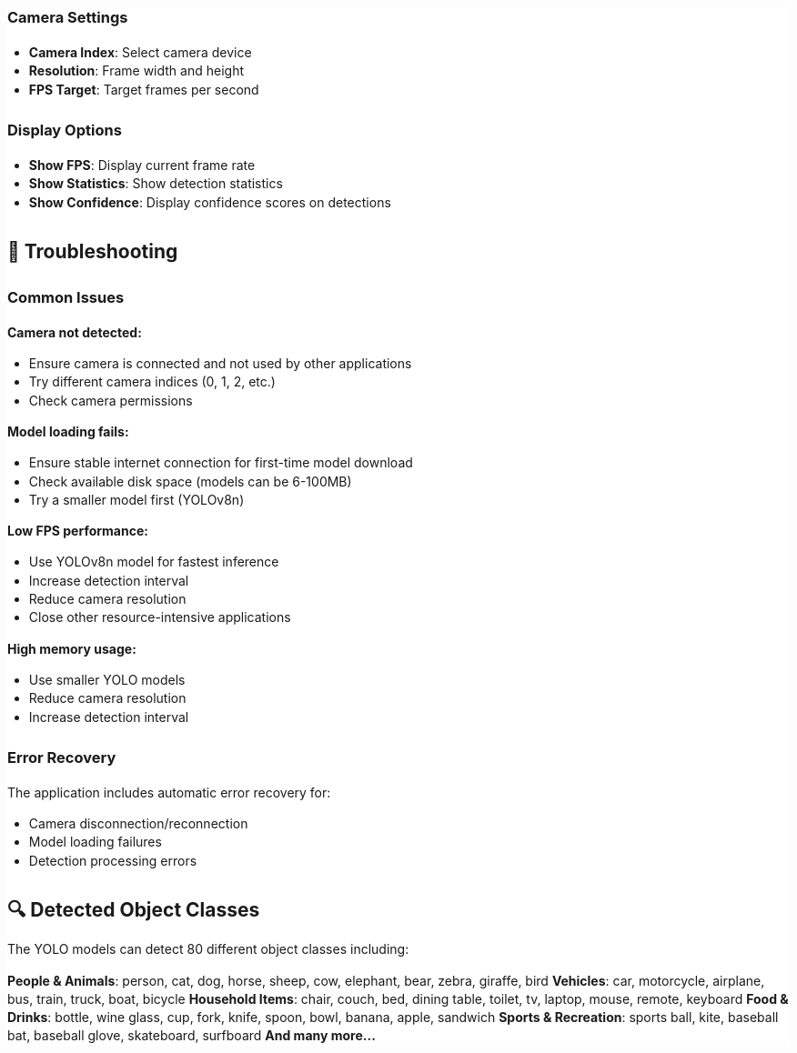 ### Camera Settings
- **Camera Index**: Select camera device
- **Resolution**: Frame width and height
- **FPS Target**: Target frames per second

### Display Options
- **Show FPS**: Display current frame rate
- **Show Statistics**: Show detection statistics
- **Show Confidence**: Display confidence scores on detections

## 🐛 Troubleshooting

### Common Issues

**Camera not detected:**
- Ensure camera is connected and not used by other applications
- Try different camera indices (0, 1, 2, etc.)
- Check camera permissions

**Model loading fails:**
- Ensure stable internet connection for first-time model download
- Check available disk space (models can be 6-100MB)
- Try a smaller model first (YOLOv8n)

**Low FPS performance:**
- Use YOLOv8n model for fastest inference
- Increase detection interval
- Reduce camera resolution
- Close other resource-intensive applications

**High memory usage:**
- Use smaller YOLO models
- Reduce camera resolution
- Increase detection interval

### Error Recovery

The application includes automatic error recovery for:
- Camera disconnection/reconnection
- Model loading failures
- Detection processing errors

## 🔍 Detected Object Classes

The YOLO models can detect 80 different object classes including:

**People & Animals**: person, cat, dog, horse, sheep, cow, elephant, bear, zebra, giraffe, bird
**Vehicles**: car, motorcycle, airplane, bus, train, truck, boat, bicycle
**Household Items**: chair, couch, bed, dining table, toilet, tv, laptop, mouse, remote, keyboard
**Food & Drinks**: bottle, wine glass, cup, fork, knife, spoon, bowl, banana, apple, sandwich
**Sports & Recreation**: sports ball, kite, baseball bat, baseball glove, skateboard, surfboard
**And many more...**
